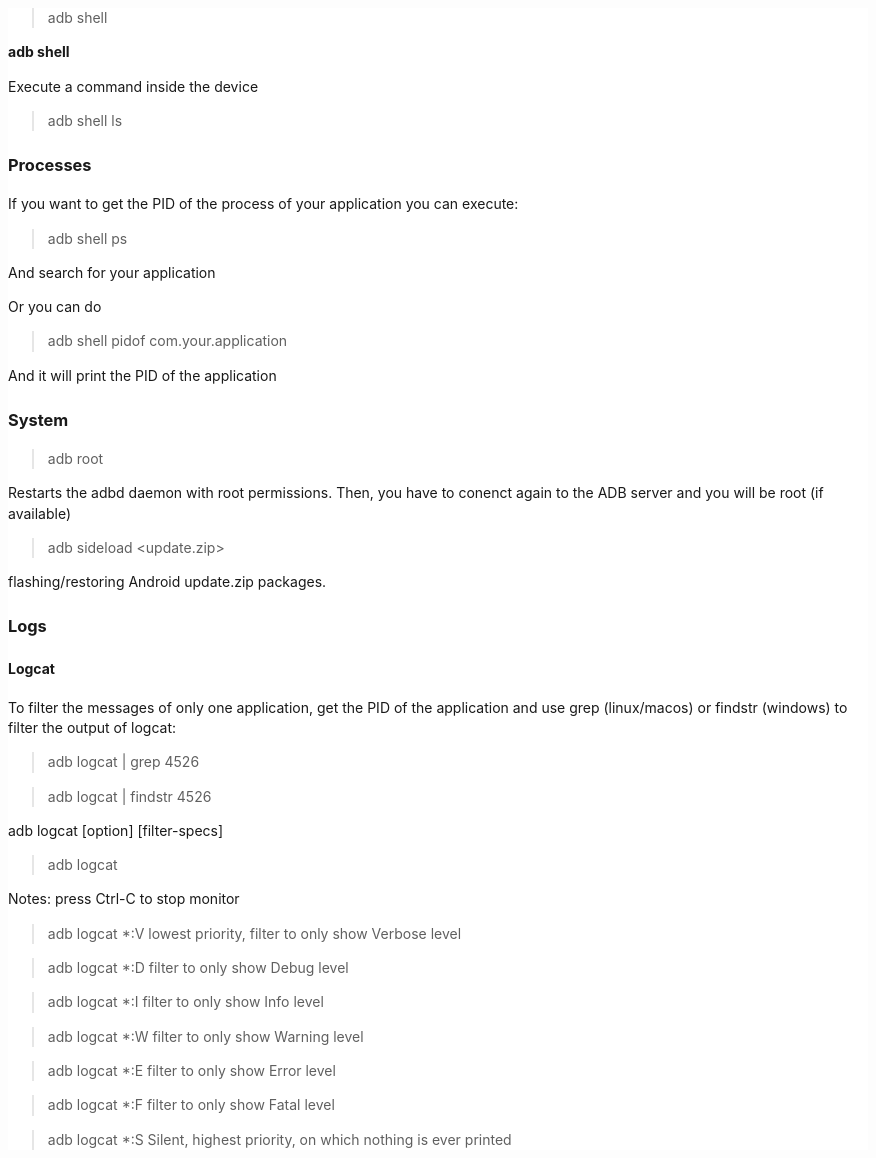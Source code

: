 > adb shell

__adb shell <CMD>__

Execute a command inside the device

> adb shell ls

### Processes

If you want to get the PID of the process of your application you can execute:

> adb shell ps

And search for your application

Or you can do

> adb shell pidof com.your.application

And it will print the PID of the application

### System

> adb root

Restarts the adbd daemon with root permissions. Then, you have to conenct again to the ADB server and you will be root (if available)

> adb sideload <update.zip>

flashing/restoring Android update.zip packages.

### Logs
#### Logcat

To filter the messages of only one application, get the PID of the application and use grep (linux/macos) or findstr (windows) to filter the output of logcat:

> adb logcat | grep 4526

> adb logcat | findstr 4526

adb logcat [option] [filter-specs]

> adb logcat

Notes: press Ctrl-C to stop monitor

> adb logcat *:V lowest priority, filter to only show Verbose level

> adb logcat *:D filter to only show Debug level

> adb logcat *:I filter to only show Info level

> adb logcat *:W filter to only show Warning level

> adb logcat *:E filter to only show Error level

> adb logcat *:F filter to only show Fatal level

> adb logcat *:S Silent, highest priority, on which nothing is ever printed
